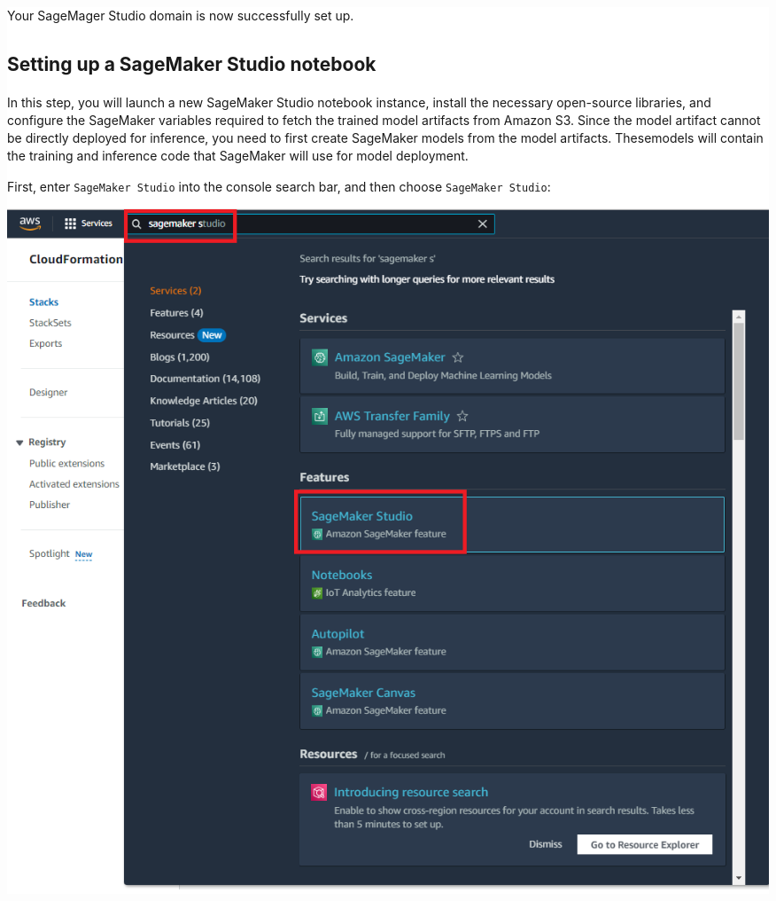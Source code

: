 Your SageMager Studio domain is now successfully set up.


## Setting up a SageMaker Studio notebook

In this step, you will launch a new SageMaker Studio notebook instance, install the necessary open-source libraries, and configure the SageMaker variables required to fetch the trained model artifacts from Amazon S3. Since the model artifact cannot be directly deployed for inference, you need to first create SageMaker models from the model artifacts. Thesemodels will contain the training and inference code that SageMaker will use for model deployment.

First, enter `SageMaker Studio` into the console search bar, and then choose `SageMaker Studio`:

![Navigate to SageMaker Studio](./images/5.04.png)
